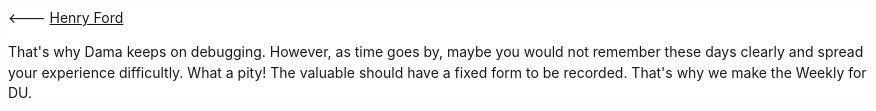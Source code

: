 \<--- [Henry Ford][25]

That's why Dama keeps on debugging.
However, as time goes by, maybe you would not remember these days clearly and spread your experience difficultly.
What a pity!
The valuable should have a fixed form to be recorded.
That's why we make the Weekly for DU.

[1]:	http://du.zoomquiet.io/2014-02/ac0-zq/
[2]:	http://du.zoomquiet.io/2017-04/about-xpgeng/
[3]:	http://du.zoomquiet.io/2017-04/about-sunoonlee/
[4]:	http://du.zoomquiet.io/2017-04/about-zoe/
[5]:	http://du.zoomquiet.io/2017-04/about-bambooom/
[6]:	https://github.com/DebugUself/du4proto/issues/184
[7]:	https://github.com/DebugUself/du4proto/issues/180
[8]:	https://github.com/DebugUself/du4proto/tree/master/S05E51
[9]:	https://github.com/DebugUself/du4proto/issues/135
[10]:	https://pan.baidu.com/s/1nvmMinR
[11]:	https://github.com/DebugUself/du4proto/blob/atl4dama/src/stdin0handlog.py
[12]:	https://github.com/liguanghe/liguanghe.github.io/blob/gh-pages/source/_drafts/ZQCodingNote.md
[13]:	https://github.com/DebugUself/du4proto/issues/176
[14]:	https://github.com/liguanghe/liguanghe.github.io/blame/gh-pages/source/_drafts/ZQCodingNote.md
[15]:	https://github.com/liguanghe/Py101-004/blob/master/Chap0/note/basic%20element%20and%20grammer%20of%20python.ipynb
[16]:	https://github.com/liguanghe/liguanghe.github.io/blame/gh-pages/source/_drafts/ZQCodingNote.md
[17]:	https://github.com/liguanghe/Py101-004/blob/master/Chap0/note/basic%20element%20and%20grammer%20of%20python.ipynb
[18]:	http://www.pocoo.org/internal/styleguide/
[19]:	https://github.com/DebugUself/du4proto/issues/176
[20]:	https://github.com/DebugUself/du4proto/issues/176
[21]:	https://github.com/liguanghe/liguanghe.github.io/blob/gh-pages/source/_drafts/ZQCodingNote.md
[22]:	https://github.com/DebugUself/du4proto/wiki
[23]:	https://liguanghe.github.io/2017/05/24/creater/
[24]:	https://www.brainyquote.com/quotes/quotes/h/henryford121997.html
[25]:	https://www.brainyquote.com/quotes/quotes/h/henryford121997.html